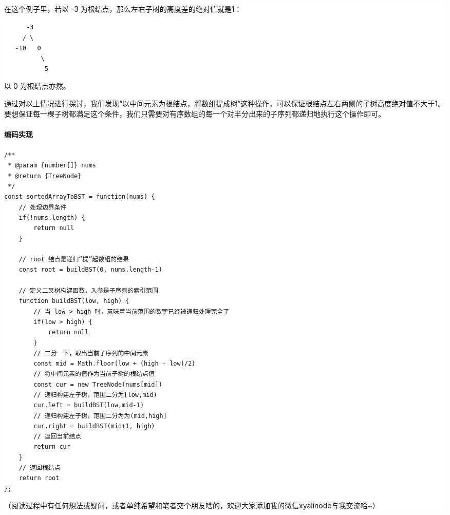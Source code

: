 在这个例子里，若以 -3 为根结点，那么左右子树的高度差的绝对值就是1：

```
      -3
     / \
   -10   0
          \
           5

```

以 0 为根结点亦然。

通过对以上情况进行探讨，我们发现“以中间元素为根结点，将数组提成树”这种操作，可以保证根结点左右两侧的子树高度绝对值不大于1。要想保证每一棵子树都满足这个条件，我们只需要对有序数组的每一个对半分出来的子序列都递归地执行这个操作即可。

#### 编码实现

```
/**
 * @param {number[]} nums
 * @return {TreeNode}
 */
const sortedArrayToBST = function(nums) {
    // 处理边界条件
    if(!nums.length) {
        return null
    }
    
    // root 结点是递归“提”起数组的结果
    const root = buildBST(0, nums.length-1)

    // 定义二叉树构建函数，入参是子序列的索引范围
    function buildBST(low, high) {
        // 当 low > high 时，意味着当前范围的数字已经被递归处理完全了
        if(low > high) {
            return null
        }
        // 二分一下，取出当前子序列的中间元素
        const mid = Math.floor(low + (high - low)/2)  
        // 将中间元素的值作为当前子树的根结点值
        const cur = new TreeNode(nums[mid]) 
        // 递归构建左子树，范围二分为[low,mid)
        cur.left = buildBST(low,mid-1)
        // 递归构建左子树，范围二分为为(mid,high]
        cur.right = buildBST(mid+1, high)
        // 返回当前结点
        return cur
    }
    // 返回根结点
    return root
};

```

（阅读过程中有任何想法或疑问，或者单纯希望和笔者交个朋友啥的，欢迎大家添加我的微信xyalinode与我交流哈~）